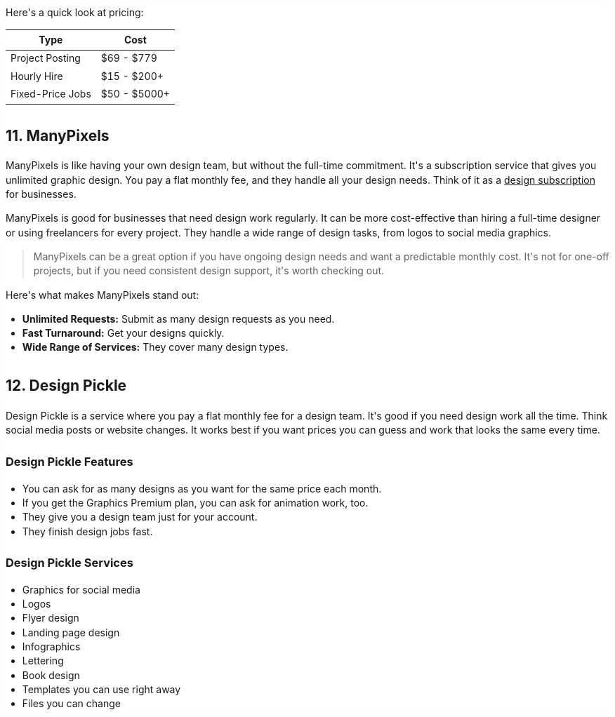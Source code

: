 Here's a quick look at pricing:

| Type | Cost |
| --- | --- |
| Project Posting | $69 - $779 |
| Hourly Hire | $15 - $200+ |
| Fixed-Price Jobs | $50 - $5000+ |

## 11\. ManyPixels

ManyPixels is like having your own design team, but without the full-time commitment. It's a subscription service that gives you unlimited graphic design. You pay a flat monthly fee, and they handle all your design needs. Think of it as a [design subscription](https://www.contentbeta.com/blog/graphic-design-services/) for businesses.

ManyPixels is good for businesses that need design work regularly. It can be more cost-effective than hiring a full-time designer or using freelancers for every project. They handle a wide range of design tasks, from logos to social media graphics.

> ManyPixels can be a great option if you have ongoing design needs and want a predictable monthly cost. It's not for one-off projects, but if you need consistent design support, it's worth checking out.

Here's what makes ManyPixels stand out:

*   **Unlimited Requests:** Submit as many design requests as you need.
*   **Fast Turnaround:** Get your designs quickly.
*   **Wide Range of Services:** They cover many design types.

## 12\. Design Pickle

Design Pickle is a service where you pay a flat monthly fee for a design team. It's good if you need design work all the time. Think social media posts or website changes. It works best if you want prices you can guess and work that looks the same every time.

### Design Pickle Features

*   You can ask for as many designs as you want for the same price each month.
*   If you get the Graphics Premium plan, you can ask for animation work, too.
*   They give you a design team just for your account.
*   They finish design jobs fast.

### Design Pickle Services

*   Graphics for social media
*   Logos
*   Flyer design
*   Landing page design
*   Infographics
*   Lettering
*   Book design
*   Templates you can use right away
*   Files you can change
